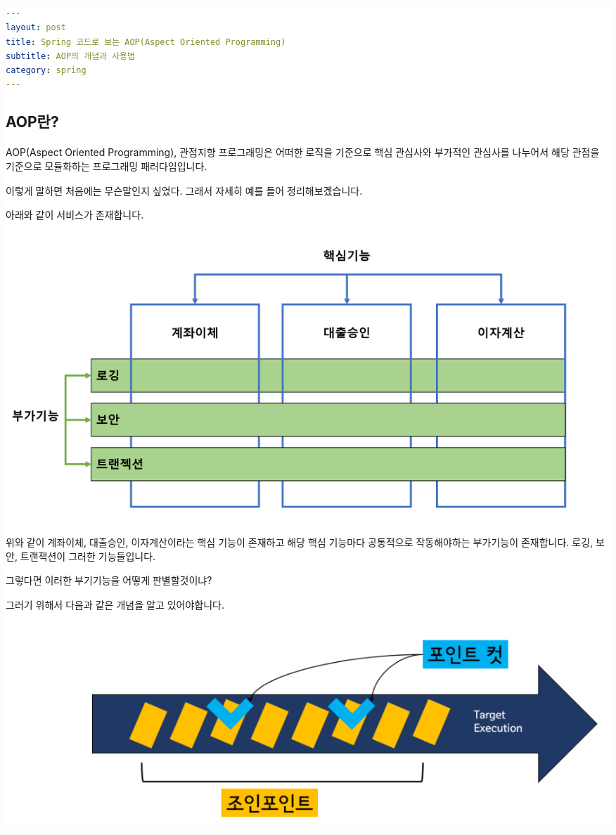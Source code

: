 ```yaml
---
layout: post
title: Spring 코드로 보는 AOP(Aspect Oriented Programming)
subtitle: AOP의 개념과 사용법
category: spring
---
```


## AOP란?

AOP(Aspect Oriented Programming), 관점지향 프로그래밍은 어떠한 로직을 기준으로 핵심 관심사와 부가적인 관심사를 나누어서 해당 관점을 기준으로 모듈화하는 프로그래밍 패러다임입니다.

이렇게 말하면 처음에는 무슨말인지 싶었다. 그래서 자세히 예를 들어 정리해보겠습니다.

아래와 같이 서비스가 존재합니다.

![SpringAOP1.png](/img/post/SpringAOP1.png)

위와 같이 계좌이체, 대출승인, 이자계산이라는 핵심 기능이 존재하고 해당 핵심 기능마다 공통적으로 작동해야하는 부가기능이 존재합니다. 로깅, 보안, 트랜잭션이 그러한 기능들입니다.

그렇다면 이러한 부기기능을 어떻게 판별할것이냐?

그러기 위해서 다음과 같은 개념을 알고 있어야합니다.

![SpringAOP2.png](/img/post/SpringAOP2.png)
